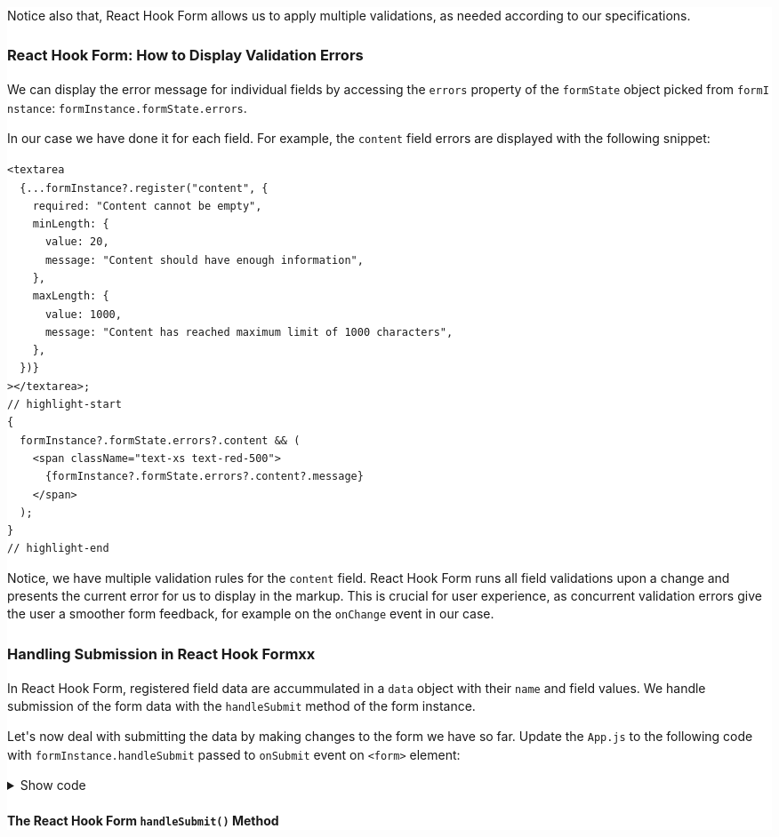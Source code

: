 Notice also that, React Hook Form allows us to apply multiple validations, as needed according to our specifications.

### React Hook Form: How to Display Validation Errors

We can display the error message for individual fields by accessing the `errors` property of the `formState` object picked from `formInstance`: `formInstance.formState.errors`.

In our case we have done it for each field. For example, the `content` field errors are displayed with the following snippet:

```tsx
<textarea
  {...formInstance?.register("content", {
    required: "Content cannot be empty",
    minLength: {
      value: 20,
      message: "Content should have enough information",
    },
    maxLength: {
      value: 1000,
      message: "Content has reached maximum limit of 1000 characters",
    },
  })}
></textarea>;
// highlight-start
{
  formInstance?.formState.errors?.content && (
    <span className="text-xs text-red-500">
      {formInstance?.formState.errors?.content?.message}
    </span>
  );
}
// highlight-end
```

Notice, we have multiple validation rules for the `content` field. React Hook Form runs all field validations upon a change and presents the current error for us to display in the markup. This is crucial for user experience, as concurrent validation errors give the user a smoother form feedback, for example on the `onChange` event in our case.

### Handling Submission in React Hook Formxx

In React Hook Form, registered field data are accummulated in a `data` object with their `name` and field values. We handle submission of the form data with the `handleSubmit` method of the form instance.

Let's now deal with submitting the data by making changes to the form we have so far. Update the `App.js` to the following code with `formInstance.handleSubmit` passed to `onSubmit` event on `<form>` element:

<details><summary>Show  code</summary></details>

#### The React Hook Form `handleSubmit()` Method
